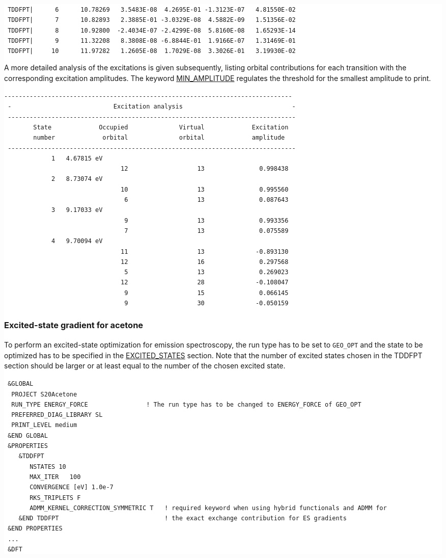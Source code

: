 ```none
 TDDFPT|      6      10.78269   3.5483E-08  4.2695E-01 -1.3123E-07   4.81550E-02
 TDDFPT|      7      10.82893   2.3885E-01 -3.0329E-08  4.5882E-09   1.51356E-02
 TDDFPT|      8      10.92800  -2.4034E-07 -2.4299E-08  5.8160E-08   1.65293E-14
 TDDFPT|      9      11.32208   8.3808E-08 -6.8844E-01  1.9166E-07   1.31469E-01
 TDDFPT|     10      11.97282   1.2605E-08  1.7029E-08  3.3026E-01   3.19930E-02
```

A more detailed analysis of the excitations is given subsequently, listing orbital contributions for
each transition with the corresponding excitation amplitudes. The keyword
[MIN_AMPLITUDE](#CP2K_INPUT.FORCE_EVAL.PROPERTIES.TDDFPT.MIN_AMPLITUDE) regulates the threshold for
the smallest amplitude to print.

```none
-------------------------------------------------------------------------------
 -                            Excitation analysis                              -
 -------------------------------------------------------------------------------
        State             Occupied              Virtual             Excitation
        number             orbital              orbital             amplitude
 -------------------------------------------------------------------------------
             1   4.67815 eV
                                12                   13               0.998438
             2   8.73074 eV
                                10                   13               0.995560
                                 6                   13               0.087643
             3   9.17033 eV
                                 9                   13               0.993356
                                 7                   13               0.075589
             4   9.70094 eV
                                11                   13              -0.893130
                                12                   16               0.297568
                                 5                   13               0.269023
                                12                   28              -0.108047
                                 9                   15               0.066145
                                 9                   30              -0.050159
```

### Excited-state gradient for acetone

To perform an excited-state optimization for emission spectroscopy, the run type has to be set to
`GEO_OPT` and the state to be optimized has to be specified in the
[EXCITED_STATES](#CP2K_INPUT.FORCE_EVAL.DFT.EXCITED_STATES) section. Note that the number of excited
states chosen in the TDDFPT section should be larger or at least equal to the number of the chosen
excited state.

```none
 &GLOBAL
  PROJECT S20Acetone
  RUN_TYPE ENERGY_FORCE                ! The run type has to be changed to ENERGY_FORCE of GEO_OPT
  PREFERRED_DIAG_LIBRARY SL
  PRINT_LEVEL medium
 &END GLOBAL
 &PROPERTIES
    &TDDFPT
       NSTATES 10
       MAX_ITER   100
       CONVERGENCE [eV] 1.0e-7
       RKS_TRIPLETS F
       ADMM_KERNEL_CORRECTION_SYMMETRIC T   ! required keyword when using hybrid functionals and ADMM for
    &END TDDFPT                             ! the exact exchange contribution for ES gradients
 &END PROPERTIES
 ...
 &DFT
```

[hehn2022]: https://doi.org/10.1021/acs.jctc.2c00144
[strand2019]: https://doi.org/10.1063/1.5078682